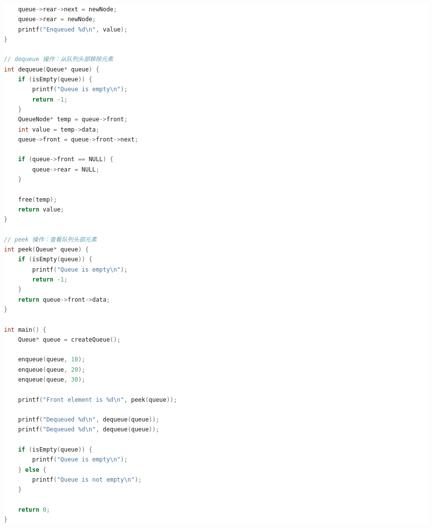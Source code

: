 ```c
    queue->rear->next = newNode;
    queue->rear = newNode;
    printf("Enqueued %d\n", value);
}

// dequeue 操作：从队列头部移除元素
int dequeue(Queue* queue) {
    if (isEmpty(queue)) {
        printf("Queue is empty\n");
        return -1;
    }
    QueueNode* temp = queue->front;
    int value = temp->data;
    queue->front = queue->front->next;

    if (queue->front == NULL) {
        queue->rear = NULL;
    }

    free(temp);
    return value;
}

// peek 操作：查看队列头部元素
int peek(Queue* queue) {
    if (isEmpty(queue)) {
        printf("Queue is empty\n");
        return -1;
    }
    return queue->front->data;
}

int main() {
    Queue* queue = createQueue();

    enqueue(queue, 10);
    enqueue(queue, 20);
    enqueue(queue, 30);

    printf("Front element is %d\n", peek(queue));

    printf("Dequeued %d\n", dequeue(queue));
    printf("Dequeued %d\n", dequeue(queue));

    if (isEmpty(queue)) {
        printf("Queue is empty\n");
    } else {
        printf("Queue is not empty\n");
    }

    return 0;
}
```
